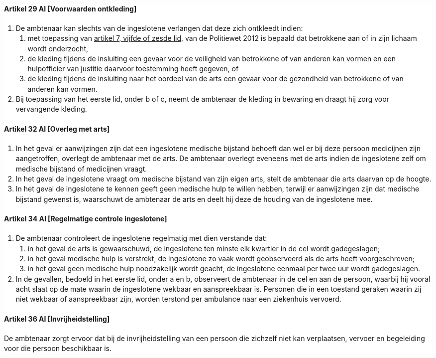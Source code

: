 #### Artikel 29 AI [Voorwaarden ontkleding]

1. De ambtenaar kan slechts van de ingeslotene verlangen dat deze zich ontkleedt indien:
    1. met toepassing van [artikel 7, vijfde of zesde lid](./politiewet-2012.md#artikel-7-pw-2012-geweldgebruik-binnentreden-fouilleren), van de Politiewet 2012 is bepaald dat betrokkene aan of in zijn lichaam wordt onderzocht,
    2. de kleding tijdens de insluiting een gevaar voor de veiligheid van betrokkene of van anderen kan vormen en een hulpofficier van justitie daarvoor toestemming heeft gegeven, of
    3. de kleding tijdens de insluiting naar het oordeel van de arts een gevaar voor de gezondheid van betrokkene of van anderen kan vormen.
2. Bij toepassing van het eerste lid, onder b of c, neemt de ambtenaar de kleding in bewaring en draagt hij zorg voor vervangende kleding.

#### Artikel 32 AI [Overleg met arts]

1. In het geval er aanwijzingen zijn dat een ingeslotene medische bijstand behoeft dan wel er bij deze persoon medicijnen zijn aangetroffen, overlegt de ambtenaar met de arts. De ambtenaar overlegt eveneens met de arts indien de ingeslotene zelf om medische bijstand of medicijnen vraagt.
2. In het geval de ingeslotene vraagt om medische bijstand van zijn eigen arts, stelt de ambtenaar die arts daarvan op de hoogte.
3. In het geval de ingeslotene te kennen geeft geen medische hulp te willen hebben, terwijl er aanwijzingen zijn dat medische bijstand gewenst is, waarschuwt de ambtenaar de arts en deelt hij deze de houding van de ingeslotene mee.

#### Artikel 34 AI [Regelmatige controle ingeslotene]

1. De ambtenaar controleert de ingeslotene regelmatig met dien verstande dat:
    1. in het geval de arts is gewaarschuwd, de ingeslotene ten minste elk kwartier in de cel wordt gadegeslagen;
    2. in het geval medische hulp is verstrekt, de ingeslotene zo vaak wordt geobserveerd als de arts heeft voorgeschreven;
    3. in het geval geen medische hulp noodzakelijk wordt geacht, de ingeslotene eenmaal per twee uur wordt gadegeslagen.
2. In de gevallen, bedoeld in het eerste lid, onder a en b, observeert de ambtenaar in de cel en aan de persoon, waarbij hij vooral acht slaat op de mate waarin de ingeslotene wekbaar en aanspreekbaar is. Personen die in een toestand geraken waarin zij niet wekbaar of aanspreekbaar zijn, worden terstond per ambulance naar een ziekenhuis vervoerd.

#### Artikel 36 AI [Invrijheidstelling]

De ambtenaar zorgt ervoor dat bij de invrijheidstelling van een persoon die zichzelf niet kan verplaatsen, vervoer en begeleiding voor die persoon beschikbaar is.